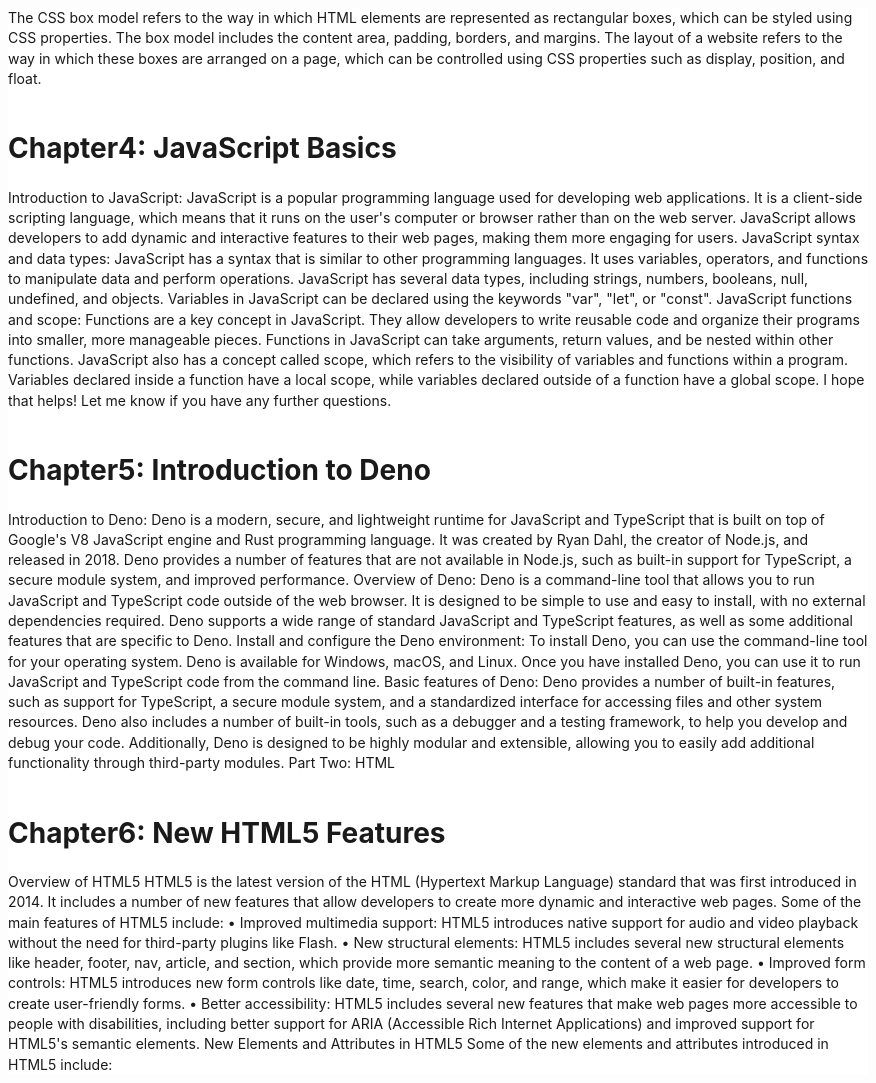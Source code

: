The CSS box model refers to the way in which HTML elements are represented as rectangular boxes, which can be styled using CSS properties. The box model includes the content area, padding, borders, and margins. The layout of a website refers to the way in which these boxes are arranged on a page, which can be controlled using CSS properties such as display, position, and float.
# Chapter4: JavaScript Basics
Introduction to JavaScript: JavaScript is a popular programming language used for developing web applications. It is a client-side scripting language, which means that it runs on the user's computer or browser rather than on the web server. JavaScript allows developers to add dynamic and interactive features to their web pages, making them more engaging for users.
JavaScript syntax and data types: JavaScript has a syntax that is similar to other programming languages. It uses variables, operators, and functions to manipulate data and perform operations. JavaScript has several data types, including strings, numbers, booleans, null, undefined, and objects. Variables in JavaScript can be declared using the keywords "var", "let", or "const".
JavaScript functions and scope: Functions are a key concept in JavaScript. They allow developers to write reusable code and organize their programs into smaller, more manageable pieces. Functions in JavaScript can take arguments, return values, and be nested within other functions. JavaScript also has a concept called scope, which refers to the visibility of variables and functions within a program. Variables declared inside a function have a local scope, while variables declared outside of a function have a global scope.
I hope that helps! Let me know if you have any further questions.
# Chapter5: Introduction to Deno
Introduction to Deno:
Deno is a modern, secure, and lightweight runtime for JavaScript and TypeScript that is built on top of Google's V8 JavaScript engine and Rust programming language. It was created by Ryan Dahl, the creator of Node.js, and released in 2018. Deno provides a number of features that are not available in Node.js, such as built-in support for TypeScript, a secure module system, and improved performance.
Overview of Deno:
Deno is a command-line tool that allows you to run JavaScript and TypeScript code outside of the web browser. It is designed to be simple to use and easy to install, with no external dependencies required. Deno supports a wide range of standard JavaScript and TypeScript features, as well as some additional features that are specific to Deno.
Install and configure the Deno environment:
To install Deno, you can use the command-line tool for your operating system. Deno is available for Windows, macOS, and Linux. Once you have installed Deno, you can use it to run JavaScript and TypeScript code from the command line.
Basic features of Deno:
Deno provides a number of built-in features, such as support for TypeScript, a secure module system, and a standardized interface for accessing files and other system resources. Deno also includes a number of built-in tools, such as a debugger and a testing framework, to help you develop and debug your code. Additionally, Deno is designed to be highly modular and extensible, allowing you to easily add additional functionality through third-party modules.
Part Two: HTML
# Chapter6: New HTML5 Features
Overview of HTML5
HTML5 is the latest version of the HTML (Hypertext Markup Language) standard that was first introduced in 2014. It includes a number of new features that allow developers to create more dynamic and interactive web pages. Some of the main features of HTML5 include:
•	Improved multimedia support: HTML5 introduces native support for audio and video playback without the need for third-party plugins like Flash.
•	New structural elements: HTML5 includes several new structural elements like header, footer, nav, article, and section, which provide more semantic meaning to the content of a web page.
•	Improved form controls: HTML5 introduces new form controls like date, time, search, color, and range, which make it easier for developers to create user-friendly forms.
•	Better accessibility: HTML5 includes several new features that make web pages more accessible to people with disabilities, including better support for ARIA (Accessible Rich Internet Applications) and improved support for HTML5's semantic elements.
New Elements and Attributes in HTML5
Some of the new elements and attributes introduced in HTML5 include: